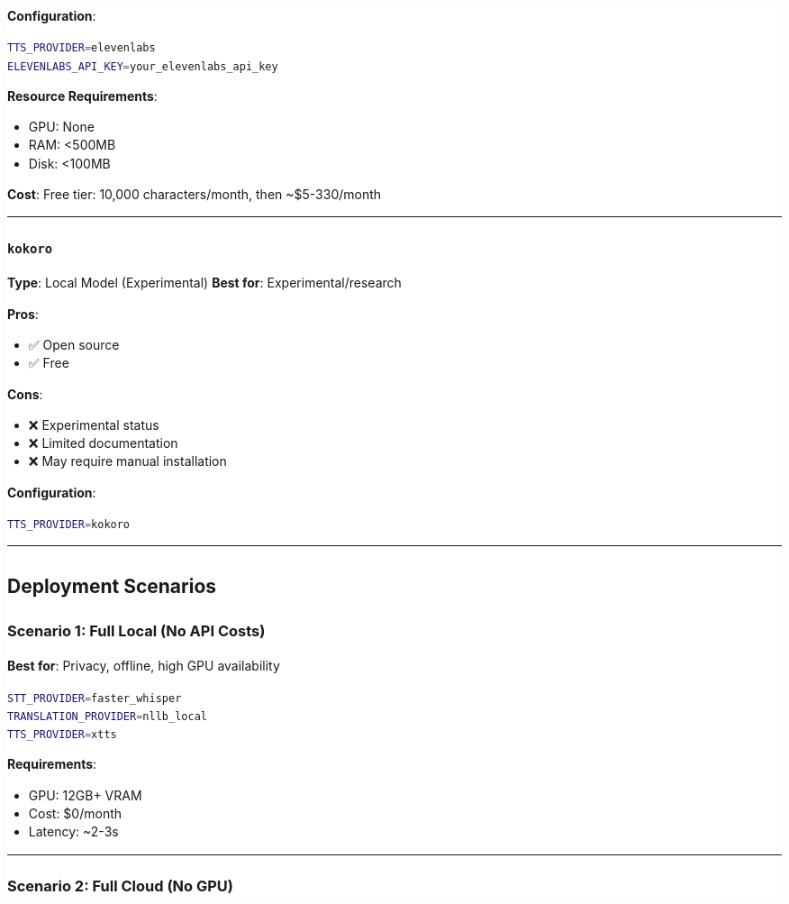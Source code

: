 **Configuration**:
```bash
TTS_PROVIDER=elevenlabs
ELEVENLABS_API_KEY=your_elevenlabs_api_key
```

**Resource Requirements**:
- GPU: None
- RAM: <500MB
- Disk: <100MB

**Cost**: Free tier: 10,000 characters/month, then ~$5-330/month

---

### `kokoro`

**Type**: Local Model (Experimental)
**Best for**: Experimental/research

**Pros**:
- ✅ Open source
- ✅ Free

**Cons**:
- ❌ Experimental status
- ❌ Limited documentation
- ❌ May require manual installation

**Configuration**:
```bash
TTS_PROVIDER=kokoro
```

---

## Deployment Scenarios

### Scenario 1: Full Local (No API Costs)

**Best for**: Privacy, offline, high GPU availability

```bash
STT_PROVIDER=faster_whisper
TRANSLATION_PROVIDER=nllb_local
TTS_PROVIDER=xtts
```

**Requirements**:
- GPU: 12GB+ VRAM
- Cost: $0/month
- Latency: ~2-3s

---

### Scenario 2: Full Cloud (No GPU)
